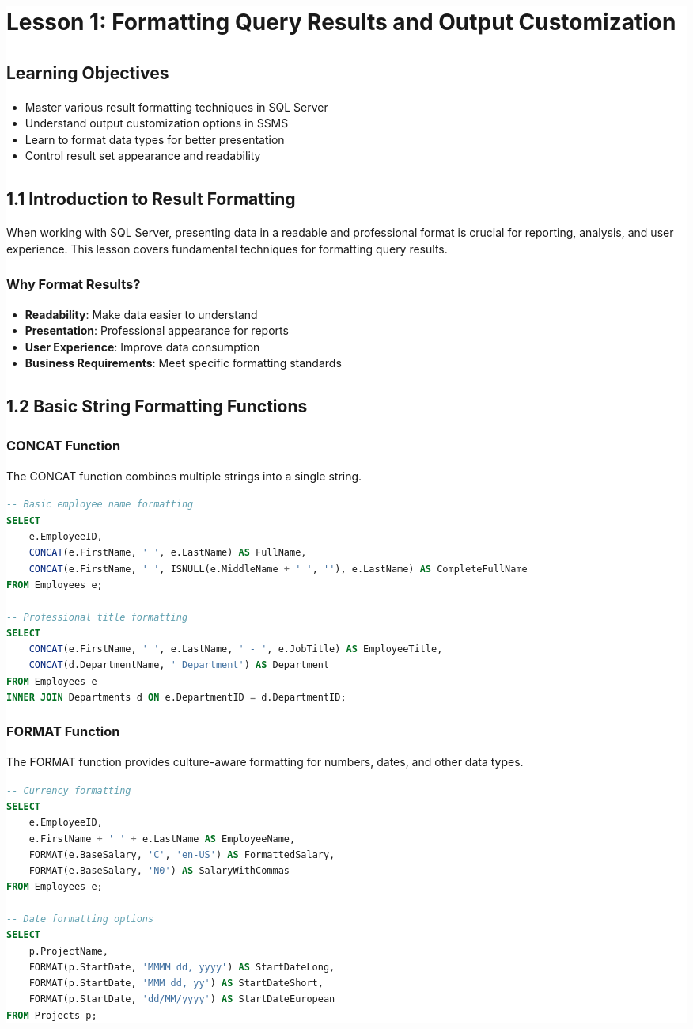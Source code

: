 # Lesson 1: Formatting Query Results and Output Customization

## Learning Objectives
- Master various result formatting techniques in SQL Server
- Understand output customization options in SSMS
- Learn to format data types for better presentation
- Control result set appearance and readability

## 1.1 Introduction to Result Formatting

When working with SQL Server, presenting data in a readable and professional format is crucial for reporting, analysis, and user experience. This lesson covers fundamental techniques for formatting query results.

### Why Format Results?
- **Readability**: Make data easier to understand
- **Presentation**: Professional appearance for reports
- **User Experience**: Improve data consumption
- **Business Requirements**: Meet specific formatting standards

## 1.2 Basic String Formatting Functions

### CONCAT Function
The CONCAT function combines multiple strings into a single string.

```sql
-- Basic employee name formatting
SELECT 
    e.EmployeeID,
    CONCAT(e.FirstName, ' ', e.LastName) AS FullName,
    CONCAT(e.FirstName, ' ', ISNULL(e.MiddleName + ' ', ''), e.LastName) AS CompleteFullName
FROM Employees e;

-- Professional title formatting
SELECT 
    CONCAT(e.FirstName, ' ', e.LastName, ' - ', e.JobTitle) AS EmployeeTitle,
    CONCAT(d.DepartmentName, ' Department') AS Department
FROM Employees e
INNER JOIN Departments d ON e.DepartmentID = d.DepartmentID;
```

### FORMAT Function
The FORMAT function provides culture-aware formatting for numbers, dates, and other data types.

```sql
-- Currency formatting
SELECT 
    e.EmployeeID,
    e.FirstName + ' ' + e.LastName AS EmployeeName,
    FORMAT(e.BaseSalary, 'C', 'en-US') AS FormattedSalary,
    FORMAT(e.BaseSalary, 'N0') AS SalaryWithCommas
FROM Employees e;

-- Date formatting options
SELECT 
    p.ProjectName,
    FORMAT(p.StartDate, 'MMMM dd, yyyy') AS StartDateLong,
    FORMAT(p.StartDate, 'MMM dd, yy') AS StartDateShort,
    FORMAT(p.StartDate, 'dd/MM/yyyy') AS StartDateEuropean
FROM Projects p;
```